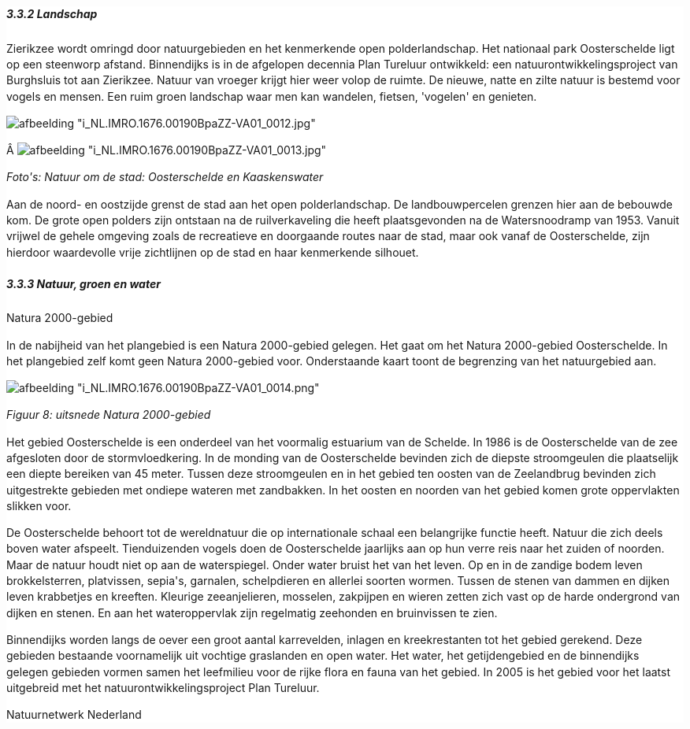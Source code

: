 ##### 3\.3\.2 Landschap

Zierikzee wordt omringd door natuurgebieden en het kenmerkende open polderlandschap. Het nationaal park Oosterschelde ligt op een steenworp afstand. Binnendijks is in de afgelopen decennia Plan Tureluur ontwikkeld: een natuurontwikkelingsproject van Burghsluis tot aan Zierikzee. Natuur van vroeger krijgt hier weer volop de ruimte. De nieuwe, natte en zilte natuur is bestemd voor vogels en mensen. Een ruim groen landschap waar men kan wandelen, fietsen, 'vogelen' en genieten.

![afbeelding "i_NL.IMRO.1676.00190BpaZZ-VA01_0012.jpg"](i_NL.IMRO.1676.00190BpaZZ-VA01_0012.jpg)

Â ![afbeelding "i_NL.IMRO.1676.00190BpaZZ-VA01_0013.jpg"](i_NL.IMRO.1676.00190BpaZZ-VA01_0013.jpg)

*Foto's: Natuur om de stad: Oosterschelde en Kaaskenswater*

Aan de noord\- en oostzijde grenst de stad aan het open polderlandschap. De landbouwpercelen grenzen hier aan de bebouwde kom. De grote open polders zijn ontstaan na de ruilverkaveling die heeft plaatsgevonden na de Watersnoodramp van 1953\. Vanuit vrijwel de gehele omgeving zoals de recreatieve en doorgaande routes naar de stad, maar ook vanaf de Oosterschelde, zijn hierdoor waardevolle vrije zichtlijnen op de stad en haar kenmerkende silhouet.

##### 3\.3\.3 Natuur, groen en water

Natura 2000\-gebied

In de nabijheid van het plangebied is een Natura 2000\-gebied gelegen. Het gaat om het Natura 2000\-gebied Oosterschelde. In het plangebied zelf komt geen Natura 2000\-gebied voor. Onderstaande kaart toont de begrenzing van het natuurgebied aan.

![afbeelding "i_NL.IMRO.1676.00190BpaZZ-VA01_0014.png"](i_NL.IMRO.1676.00190BpaZZ-VA01_0014.png)

*Figuur 8: uitsnede Natura 2000\-gebied*

Het gebied Oosterschelde is een onderdeel van het voormalig estuarium van de Schelde. In 1986 is de Oosterschelde van de zee afgesloten door de stormvloedkering. In de monding van de Oosterschelde bevinden zich de diepste stroomgeulen die plaatselijk een diepte bereiken van 45 meter. Tussen deze stroomgeulen en in het gebied ten oosten van de Zeelandbrug bevinden zich uitgestrekte gebieden met ondiepe wateren met zandbakken. In het oosten en noorden van het gebied komen grote oppervlakten slikken voor.

De Oosterschelde behoort tot de wereldnatuur die op internationale schaal een belangrijke functie heeft. Natuur die zich deels boven water afspeelt. Tienduizenden vogels doen de Oosterschelde jaarlijks aan op hun verre reis naar het zuiden of noorden. Maar de natuur houdt niet op aan de waterspiegel. Onder water bruist het van het leven. Op en in de zandige bodem leven brokkelsterren, platvissen, sepia's, garnalen, schelpdieren en allerlei soorten wormen. Tussen de stenen van dammen en dijken leven krabbetjes en kreeften. Kleurige zeeanjelieren, mosselen, zakpijpen en wieren zetten zich vast op de harde ondergrond van dijken en stenen. En aan het wateroppervlak zijn regelmatig zeehonden en bruinvissen te zien.

Binnendijks worden langs de oever een groot aantal karrevelden, inlagen en kreekrestanten tot het gebied gerekend. Deze gebieden bestaande voornamelijk uit vochtige graslanden en open water. Het water, het getijdengebied en de binnendijks gelegen gebieden vormen samen het leefmilieu voor de rijke flora en fauna van het gebied. In 2005 is het gebied voor het laatst uitgebreid met het natuurontwikkelingsproject Plan Tureluur.

Natuurnetwerk Nederland

